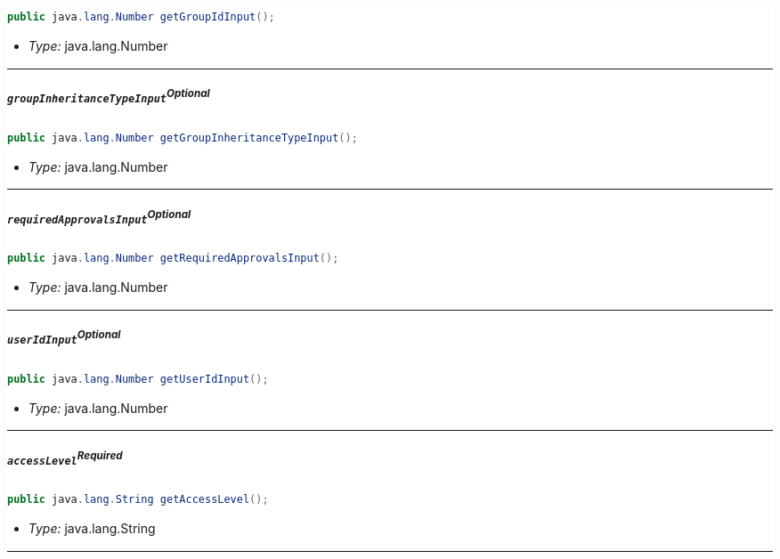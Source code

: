 ```java
public java.lang.Number getGroupIdInput();
```

- *Type:* java.lang.Number

---

##### `groupInheritanceTypeInput`<sup>Optional</sup> <a name="groupInheritanceTypeInput" id="@cdktf/provider-gitlab.groupProtectedEnvironment.GroupProtectedEnvironmentApprovalRulesOutputReference.property.groupInheritanceTypeInput"></a>

```java
public java.lang.Number getGroupInheritanceTypeInput();
```

- *Type:* java.lang.Number

---

##### `requiredApprovalsInput`<sup>Optional</sup> <a name="requiredApprovalsInput" id="@cdktf/provider-gitlab.groupProtectedEnvironment.GroupProtectedEnvironmentApprovalRulesOutputReference.property.requiredApprovalsInput"></a>

```java
public java.lang.Number getRequiredApprovalsInput();
```

- *Type:* java.lang.Number

---

##### `userIdInput`<sup>Optional</sup> <a name="userIdInput" id="@cdktf/provider-gitlab.groupProtectedEnvironment.GroupProtectedEnvironmentApprovalRulesOutputReference.property.userIdInput"></a>

```java
public java.lang.Number getUserIdInput();
```

- *Type:* java.lang.Number

---

##### `accessLevel`<sup>Required</sup> <a name="accessLevel" id="@cdktf/provider-gitlab.groupProtectedEnvironment.GroupProtectedEnvironmentApprovalRulesOutputReference.property.accessLevel"></a>

```java
public java.lang.String getAccessLevel();
```

- *Type:* java.lang.String

---
